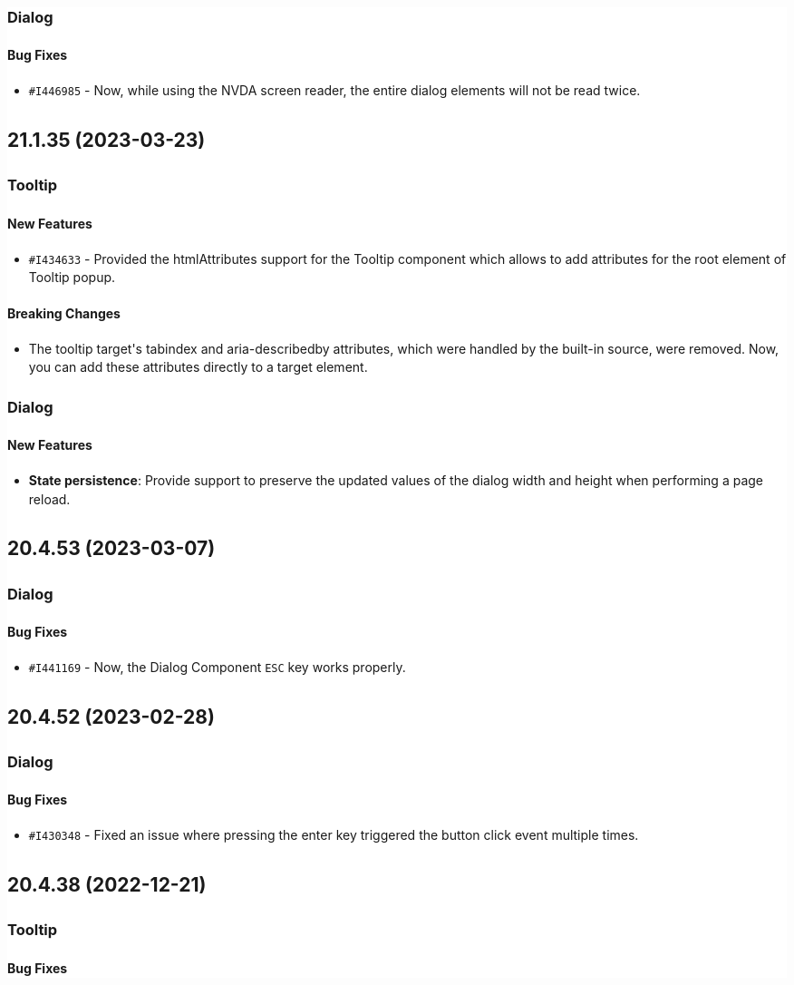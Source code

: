 ### Dialog

#### Bug Fixes

- `#I446985` - Now, while using the NVDA screen reader, the entire dialog elements will not be read twice.

## 21.1.35 (2023-03-23)

### Tooltip

#### New Features

- `#I434633` - Provided the htmlAttributes support for the Tooltip component which allows to add attributes for the root element of Tooltip popup.

#### Breaking Changes

- The tooltip target's tabindex and aria-describedby attributes, which were handled by the built-in source, were removed. Now, you can add these attributes directly to a target element.

### Dialog

#### New Features

- **State persistence**: Provide support to preserve the updated values of the dialog width and height when performing a page reload.

## 20.4.53 (2023-03-07)

### Dialog

#### Bug Fixes

- `#I441169` - Now, the Dialog Component `ESC` key works properly.

## 20.4.52 (2023-02-28)

### Dialog

#### Bug Fixes

- `#I430348` - Fixed an issue where pressing the enter key triggered the button click event multiple times.

## 20.4.38 (2022-12-21)

### Tooltip

#### Bug Fixes
